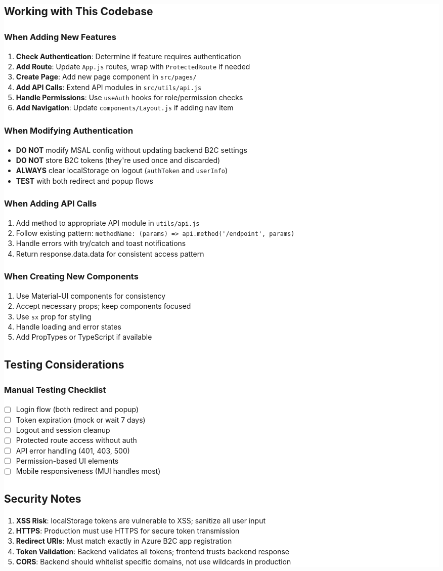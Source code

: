 ## Working with This Codebase

### When Adding New Features
1. **Check Authentication**: Determine if feature requires authentication
2. **Add Route**: Update `App.js` routes, wrap with `ProtectedRoute` if needed
3. **Create Page**: Add new page component in `src/pages/`
4. **Add API Calls**: Extend API modules in `src/utils/api.js`
5. **Handle Permissions**: Use `useAuth` hooks for role/permission checks
6. **Add Navigation**: Update `components/Layout.js` if adding nav item

### When Modifying Authentication
- **DO NOT** modify MSAL config without updating backend B2C settings
- **DO NOT** store B2C tokens (they're used once and discarded)
- **ALWAYS** clear localStorage on logout (`authToken` and `userInfo`)
- **TEST** with both redirect and popup flows

### When Adding API Calls
1. Add method to appropriate API module in `utils/api.js`
2. Follow existing pattern: `methodName: (params) => api.method('/endpoint', params)`
3. Handle errors with try/catch and toast notifications
4. Return response.data.data for consistent access pattern

### When Creating New Components
1. Use Material-UI components for consistency
2. Accept necessary props; keep components focused
3. Use `sx` prop for styling
4. Handle loading and error states
5. Add PropTypes or TypeScript if available

## Testing Considerations

### Manual Testing Checklist
- [ ] Login flow (both redirect and popup)
- [ ] Token expiration (mock or wait 7 days)
- [ ] Logout and session cleanup
- [ ] Protected route access without auth
- [ ] API error handling (401, 403, 500)
- [ ] Permission-based UI elements
- [ ] Mobile responsiveness (MUI handles most)

## Security Notes

1. **XSS Risk**: localStorage tokens are vulnerable to XSS; sanitize all user input
2. **HTTPS**: Production must use HTTPS for secure token transmission
3. **Redirect URIs**: Must match exactly in Azure B2C app registration
4. **Token Validation**: Backend validates all tokens; frontend trusts backend response
5. **CORS**: Backend should whitelist specific domains, not use wildcards in production
